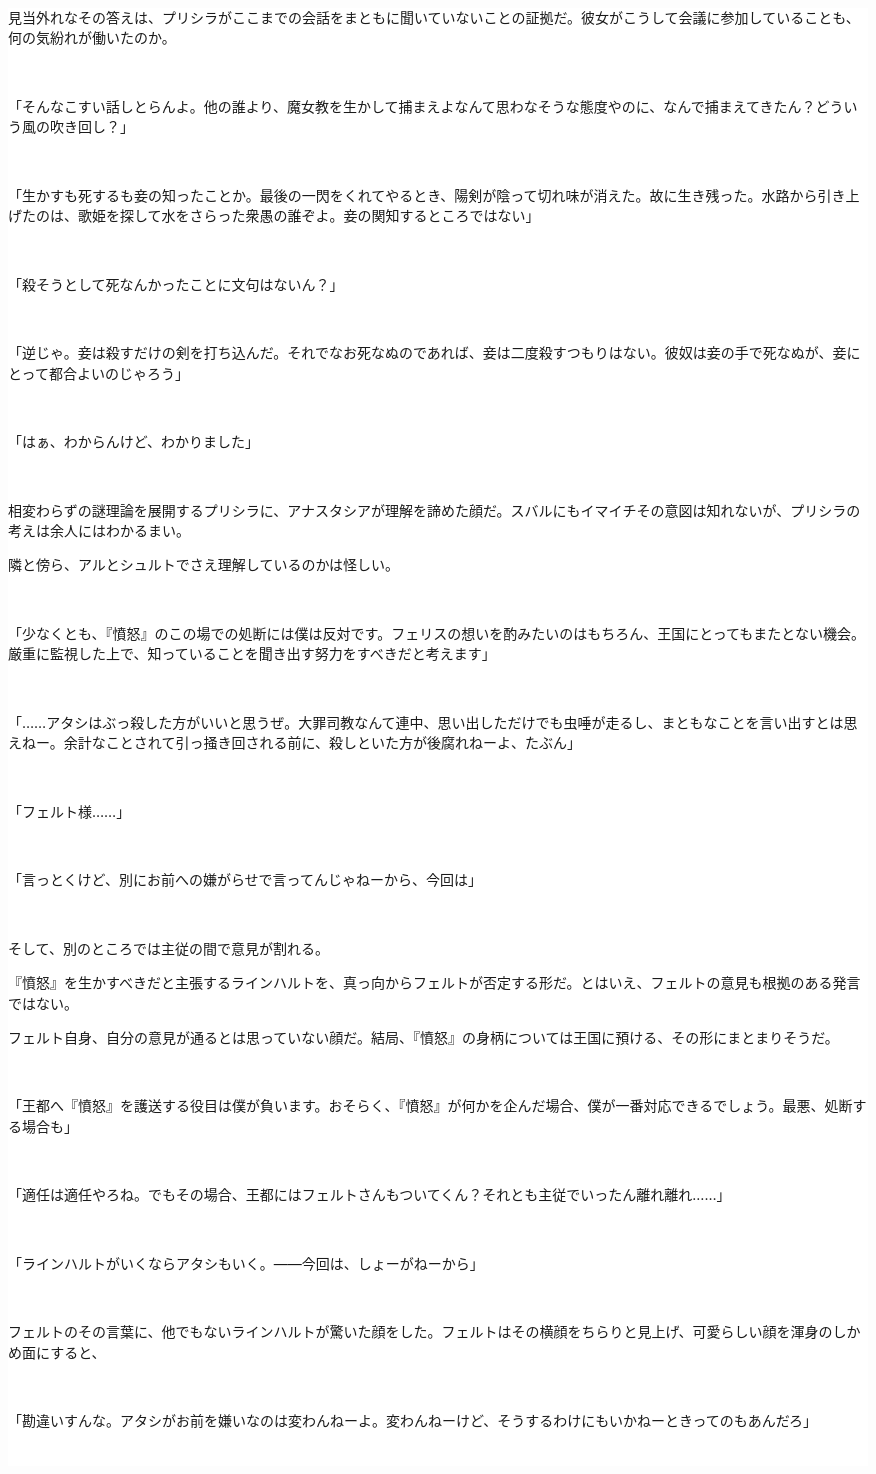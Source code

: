 見当外れなその答えは、プリシラがここまでの会話をまともに聞いていないことの証拠だ。彼女がこうして会議に参加していることも、何の気紛れが働いたのか。

　

「そんなこすい話しとらんよ。他の誰より、魔女教を生かして捕まえよなんて思わなそうな態度やのに、なんで捕まえてきたん？どういう風の吹き回し？」

　

「生かすも死するも妾の知ったことか。最後の一閃をくれてやるとき、陽剣が陰って切れ味が消えた。故に生き残った。水路から引き上げたのは、歌姫を探して水をさらった衆愚の誰ぞよ。妾の関知するところではない」

　

「殺そうとして死なんかったことに文句はないん？」

　

「逆じゃ。妾は殺すだけの剣を打ち込んだ。それでなお死なぬのであれば、妾は二度殺すつもりはない。彼奴は妾の手で死なぬが、妾にとって都合よいのじゃろう」

　

「はぁ、わからんけど、わかりました」

　

相変わらずの謎理論を展開するプリシラに、アナスタシアが理解を諦めた顔だ。スバルにもイマイチその意図は知れないが、プリシラの考えは余人にはわかるまい。

隣と傍ら、アルとシュルトでさえ理解しているのかは怪しい。

　

「少なくとも、『憤怒』のこの場での処断には僕は反対です。フェリスの想いを酌みたいのはもちろん、王国にとってもまたとない機会。厳重に監視した上で、知っていることを聞き出す努力をすべきだと考えます」

　

「……アタシはぶっ殺した方がいいと思うぜ。大罪司教なんて連中、思い出しただけでも虫唾が走るし、まともなことを言い出すとは思えねー。余計なことされて引っ掻き回される前に、殺しといた方が後腐れねーよ、たぶん」

　

「フェルト様……」

　

「言っとくけど、別にお前への嫌がらせで言ってんじゃねーから、今回は」

　

そして、別のところでは主従の間で意見が割れる。

『憤怒』を生かすべきだと主張するラインハルトを、真っ向からフェルトが否定する形だ。とはいえ、フェルトの意見も根拠のある発言ではない。

フェルト自身、自分の意見が通るとは思っていない顔だ。結局、『憤怒』の身柄については王国に預ける、その形にまとまりそうだ。

　

「王都へ『憤怒』を護送する役目は僕が負います。おそらく、『憤怒』が何かを企んだ場合、僕が一番対応できるでしょう。最悪、処断する場合も」

　

「適任は適任やろね。でもその場合、王都にはフェルトさんもついてくん？それとも主従でいったん離れ離れ……」

　

「ラインハルトがいくならアタシもいく。――今回は、しょーがねーから」

　

フェルトのその言葉に、他でもないラインハルトが驚いた顔をした。フェルトはその横顔をちらりと見上げ、可愛らしい顔を渾身のしかめ面にすると、

　

「勘違いすんな。アタシがお前を嫌いなのは変わんねーよ。変わんねーけど、そうするわけにもいかねーときってのもあんだろ」

　
